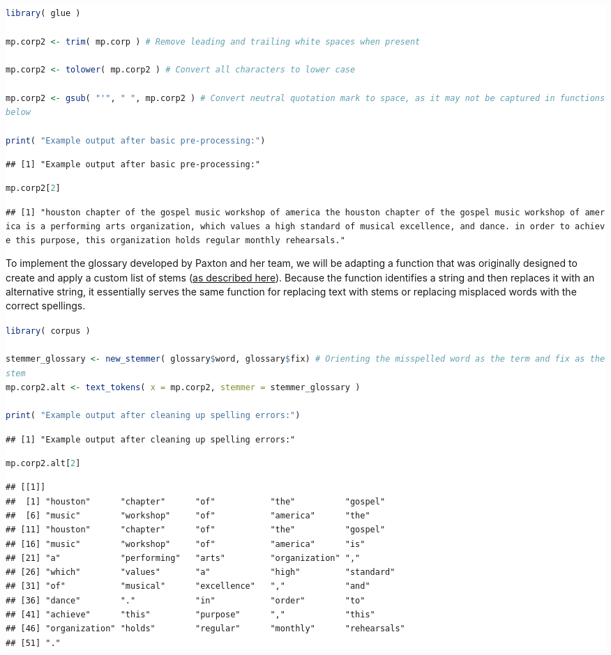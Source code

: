 
```r
library( glue )

mp.corp2 <- trim( mp.corp ) # Remove leading and trailing white spaces when present

mp.corp2 <- tolower( mp.corp2 ) # Convert all characters to lower case

mp.corp2 <- gsub( "'", " ", mp.corp2 ) # Convert neutral quotation mark to space, as it may not be captured in functions below

print( "Example output after basic pre-processing:")
```

```
## [1] "Example output after basic pre-processing:"
```

```r
mp.corp2[2]
```

```
## [1] "houston chapter of the gospel music workshop of america the houston chapter of the gospel music workshop of america is a performing arts organization, which values a high standard of musical excellence, and dance. in order to achieve this purpose, this organization holds regular monthly rehearsals."
```

To implement the glossary developed by Paxton and her team, we will be adapting a function that was originally designed to create and apply a custom list of stems ([as described here](https://cran.r-project.org/web/packages/corpus/vignettes/stemmer.html#dictionary-stemmer)). Because the function identifies a string and then replaces it with an alternative string, it essentially serves the same function for replacing text with stems or replacing misplaced words with the correct spellings.


```r
library( corpus )

stemmer_glossary <- new_stemmer( glossary$word, glossary$fix) # Orienting the misspelled word as the term and fix as the stem
mp.corp2.alt <- text_tokens( x = mp.corp2, stemmer = stemmer_glossary )

print( "Example output after cleaning up spelling errors:")
```

```
## [1] "Example output after cleaning up spelling errors:"
```

```r
mp.corp2.alt[2]
```

```
## [[1]]
##  [1] "houston"      "chapter"      "of"           "the"          "gospel"      
##  [6] "music"        "workshop"     "of"           "america"      "the"         
## [11] "houston"      "chapter"      "of"           "the"          "gospel"      
## [16] "music"        "workshop"     "of"           "america"      "is"          
## [21] "a"            "performing"   "arts"         "organization" ","           
## [26] "which"        "values"       "a"            "high"         "standard"    
## [31] "of"           "musical"      "excellence"   ","            "and"         
## [36] "dance"        "."            "in"           "order"        "to"          
## [41] "achieve"      "this"         "purpose"      ","            "this"        
## [46] "organization" "holds"        "regular"      "monthly"      "rehearsals"  
## [51] "."
```
